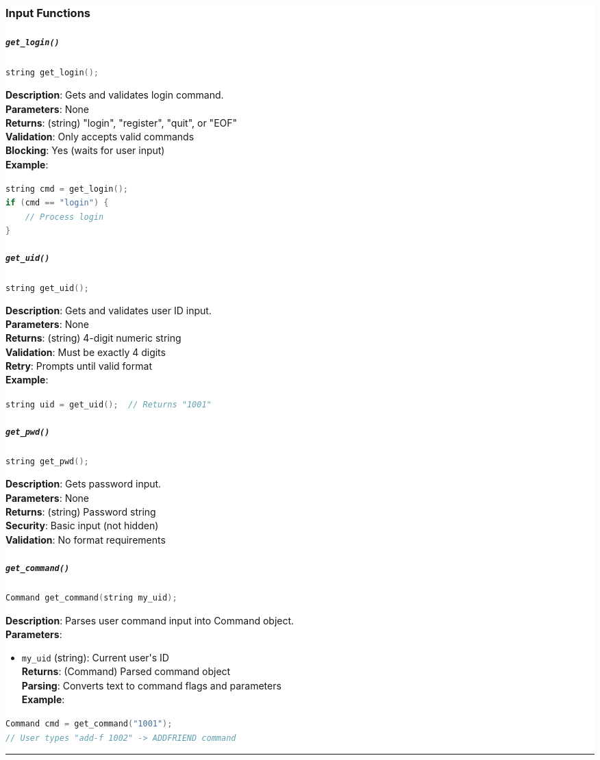 ### Input Functions

##### `get_login()`
```cpp
string get_login();
```
**Description**: Gets and validates login command.  
**Parameters**: None  
**Returns**: (string) "login", "register", "quit", or "EOF"  
**Validation**: Only accepts valid commands  
**Blocking**: Yes (waits for user input)  
**Example**:
```cpp
string cmd = get_login();
if (cmd == "login") {
    // Process login
}
```

##### `get_uid()`
```cpp
string get_uid();
```
**Description**: Gets and validates user ID input.  
**Parameters**: None  
**Returns**: (string) 4-digit numeric string  
**Validation**: Must be exactly 4 digits  
**Retry**: Prompts until valid format  
**Example**:
```cpp
string uid = get_uid();  // Returns "1001"
```

##### `get_pwd()`
```cpp
string get_pwd();
```
**Description**: Gets password input.  
**Parameters**: None  
**Returns**: (string) Password string  
**Security**: Basic input (not hidden)  
**Validation**: No format requirements  

##### `get_command()`
```cpp
Command get_command(string my_uid);
```
**Description**: Parses user command input into Command object.  
**Parameters**:
- `my_uid` (string): Current user's ID  
**Returns**: (Command) Parsed command object  
**Parsing**: Converts text to command flags and parameters  
**Example**:
```cpp
Command cmd = get_command("1001");
// User types "add-f 1002" -> ADDFRIEND command
```

---